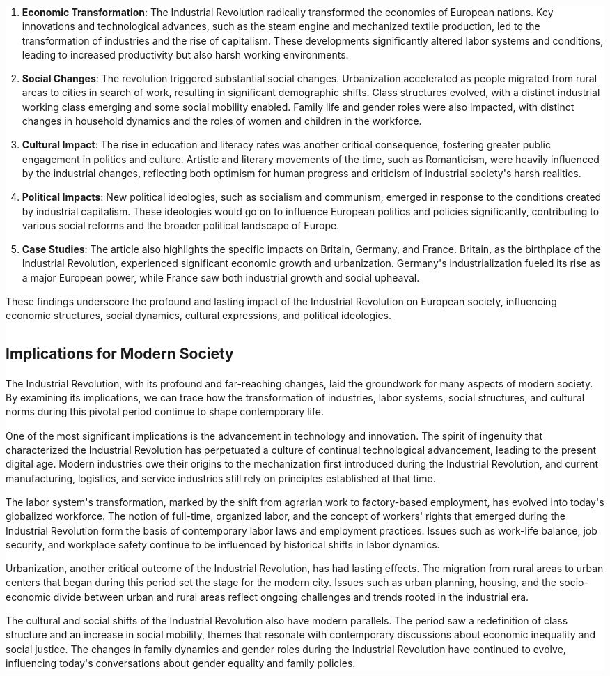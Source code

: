 1. **Economic Transformation**: The Industrial Revolution radically transformed the economies of European nations. Key innovations and technological advances, such as the steam engine and mechanized textile production, led to the transformation of industries and the rise of capitalism. These developments significantly altered labor systems and conditions, leading to increased productivity but also harsh working environments.

2. **Social Changes**: The revolution triggered substantial social changes. Urbanization accelerated as people migrated from rural areas to cities in search of work, resulting in significant demographic shifts. Class structures evolved, with a distinct industrial working class emerging and some social mobility enabled. Family life and gender roles were also impacted, with distinct changes in household dynamics and the roles of women and children in the workforce.

3. **Cultural Impact**: The rise in education and literacy rates was another critical consequence, fostering greater public engagement in politics and culture. Artistic and literary movements of the time, such as Romanticism, were heavily influenced by the industrial changes, reflecting both optimism for human progress and criticism of industrial society's harsh realities.

4. **Political Impacts**: New political ideologies, such as socialism and communism, emerged in response to the conditions created by industrial capitalism. These ideologies would go on to influence European politics and policies significantly, contributing to various social reforms and the broader political landscape of Europe.

5. **Case Studies**: The article also highlights the specific impacts on Britain, Germany, and France. Britain, as the birthplace of the Industrial Revolution, experienced significant economic growth and urbanization. Germany's industrialization fueled its rise as a major European power, while France saw both industrial growth and social upheaval.

These findings underscore the profound and lasting impact of the Industrial Revolution on European society, influencing economic structures, social dynamics, cultural expressions, and political ideologies.
## Implications for Modern Society
The Industrial Revolution, with its profound and far-reaching changes, laid the groundwork for many aspects of modern society. By examining its implications, we can trace how the transformation of industries, labor systems, social structures, and cultural norms during this pivotal period continue to shape contemporary life.

One of the most significant implications is the advancement in technology and innovation. The spirit of ingenuity that characterized the Industrial Revolution has perpetuated a culture of continual technological advancement, leading to the present digital age. Modern industries owe their origins to the mechanization first introduced during the Industrial Revolution, and current manufacturing, logistics, and service industries still rely on principles established at that time.

The labor system's transformation, marked by the shift from agrarian work to factory-based employment, has evolved into today's globalized workforce. The notion of full-time, organized labor, and the concept of workers' rights that emerged during the Industrial Revolution form the basis of contemporary labor laws and employment practices. Issues such as work-life balance, job security, and workplace safety continue to be influenced by historical shifts in labor dynamics.

Urbanization, another critical outcome of the Industrial Revolution, has had lasting effects. The migration from rural areas to urban centers that began during this period set the stage for the modern city. Issues such as urban planning, housing, and the socio-economic divide between urban and rural areas reflect ongoing challenges and trends rooted in the industrial era.

The cultural and social shifts of the Industrial Revolution also have modern parallels. The period saw a redefinition of class structure and an increase in social mobility, themes that resonate with contemporary discussions about economic inequality and social justice. The changes in family dynamics and gender roles during the Industrial Revolution have continued to evolve, influencing today's conversations about gender equality and family policies.
